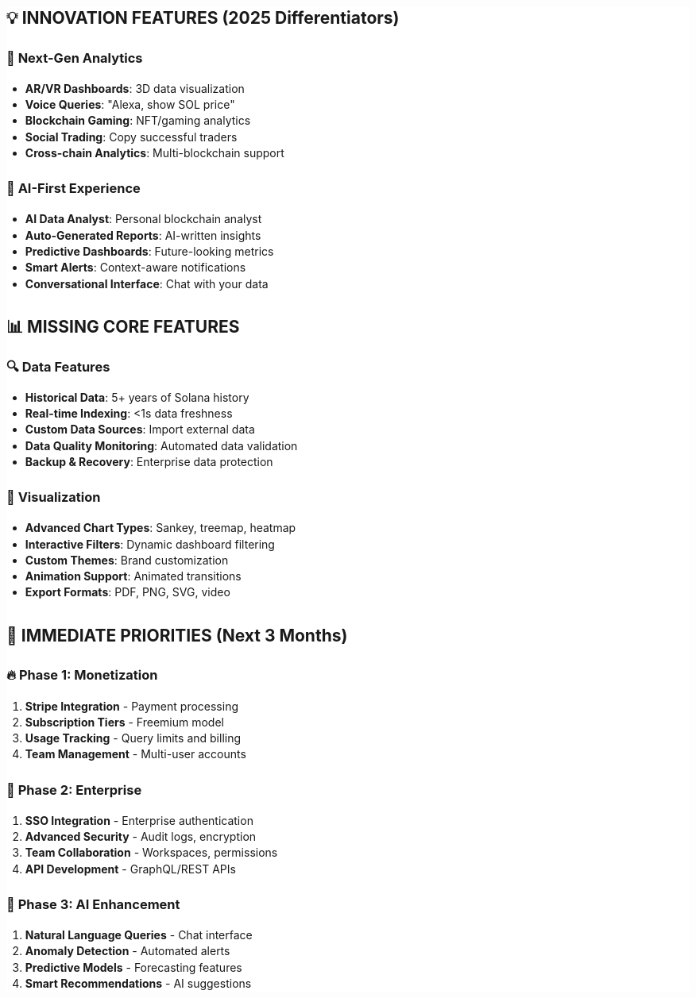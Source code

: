 ## 💡 **INNOVATION FEATURES** (2025 Differentiators)

### 🔮 **Next-Gen Analytics**
- **AR/VR Dashboards**: 3D data visualization
- **Voice Queries**: "Alexa, show SOL price"
- **Blockchain Gaming**: NFT/gaming analytics
- **Social Trading**: Copy successful traders
- **Cross-chain Analytics**: Multi-blockchain support

### 🌟 **AI-First Experience**
- **AI Data Analyst**: Personal blockchain analyst
- **Auto-Generated Reports**: AI-written insights
- **Predictive Dashboards**: Future-looking metrics
- **Smart Alerts**: Context-aware notifications
- **Conversational Interface**: Chat with your data

## 📊 **MISSING CORE FEATURES**

### 🔍 **Data Features**
- **Historical Data**: 5+ years of Solana history
- **Real-time Indexing**: <1s data freshness
- **Custom Data Sources**: Import external data
- **Data Quality Monitoring**: Automated data validation
- **Backup & Recovery**: Enterprise data protection

### 🎨 **Visualization**
- **Advanced Chart Types**: Sankey, treemap, heatmap
- **Interactive Filters**: Dynamic dashboard filtering
- **Custom Themes**: Brand customization
- **Animation Support**: Animated transitions
- **Export Formats**: PDF, PNG, SVG, video

## 🎯 **IMMEDIATE PRIORITIES** (Next 3 Months)

### 🔥 **Phase 1: Monetization**
1. **Stripe Integration** - Payment processing
2. **Subscription Tiers** - Freemium model
3. **Usage Tracking** - Query limits and billing
4. **Team Management** - Multi-user accounts

### 🏢 **Phase 2: Enterprise**
1. **SSO Integration** - Enterprise authentication
2. **Advanced Security** - Audit logs, encryption
3. **Team Collaboration** - Workspaces, permissions
4. **API Development** - GraphQL/REST APIs

### 🤖 **Phase 3: AI Enhancement**
1. **Natural Language Queries** - Chat interface
2. **Anomaly Detection** - Automated alerts
3. **Predictive Models** - Forecasting features
4. **Smart Recommendations** - AI suggestions
